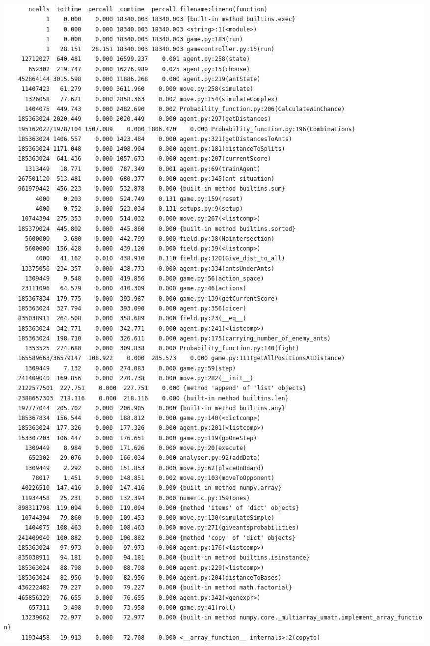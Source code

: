            ncalls  tottime  percall  cumtime  percall filename:lineno(function)
                1    0.000    0.000 18340.003 18340.003 {built-in method builtins.exec}
                1    0.000    0.000 18340.003 18340.003 <string>:1(<module>)
                1    0.000    0.000 18340.003 18340.003 game.py:183(run)
                1   28.151   28.151 18340.003 18340.003 gamecontroller.py:15(run)
         12712027  640.481    0.000 16599.237    0.001 agent.py:258(state)
           652302  219.747    0.000 16276.989    0.025 agent.py:15(choose)
        452864144 3015.598    0.000 11886.268    0.000 agent.py:219(antState)
         11407423   61.279    0.000 3611.960    0.000 move.py:258(simulate)
          1326058   77.621    0.000 2858.363    0.002 move.py:154(simulateComplex)
          1404075  449.743    0.000 2482.690    0.002 Probability_function.py:206(CalculateWinChance)
        185363024 2020.449    0.000 2020.449    0.000 agent.py:297(getDistances)
        195162022/19787104 1507.089    0.000 1806.470    0.000 Probability_function.py:196(Combinations)
        185363024 1406.557    0.000 1423.484    0.000 agent.py:321(getDistancesToAnts)
        185363024 1171.048    0.000 1408.904    0.000 agent.py:181(distanceToSplits)
        185363024  641.436    0.000 1057.673    0.000 agent.py:207(currentScore)
          1313449   18.771    0.000  787.349    0.001 agent.py:69(trainAgent)
        267501120  513.481    0.000  680.377    0.000 agent.py:345(ant_situation)
        961979442  456.223    0.000  532.878    0.000 {built-in method builtins.sum}
             4000    0.203    0.000  524.749    0.131 game.py:159(reset)
             4000    0.752    0.000  523.034    0.131 setups.py:9(setup)
         10744394  275.353    0.000  514.032    0.000 move.py:267(<listcomp>)
        185379024  445.802    0.000  445.860    0.000 {built-in method builtins.sorted}
          5600000    3.680    0.000  442.799    0.000 field.py:38(Nointersection)
          5600000  156.428    0.000  439.120    0.000 field.py:39(<listcomp>)
             4000   41.162    0.010  438.910    0.110 field.py:120(Give_dist_to_all)
         13375056  234.357    0.000  438.773    0.000 agent.py:334(antsUnderAnts)
          1309449    9.548    0.000  419.856    0.000 game.py:56(action_space)
         23111096   64.579    0.000  410.309    0.000 game.py:46(actions)
        185367834  179.775    0.000  393.987    0.000 game.py:139(getCurrentScore)
        185363024  327.794    0.000  393.090    0.000 agent.py:356(dicer)
        835038911  264.508    0.000  358.689    0.000 field.py:23(__eq__)
        185363024  342.771    0.000  342.771    0.000 agent.py:241(<listcomp>)
        185363024  198.710    0.000  326.611    0.000 agent.py:175(carrying_number_of_enemy_ants)
          1353525  274.680    0.000  309.838    0.000 Probability_function.py:140(fight)
        165589663/36579147  108.922    0.000  285.573    0.000 game.py:111(getAllPositionsAtDistance)
          1309449    7.132    0.000  274.083    0.000 game.py:59(step)
        241409040  169.856    0.000  270.738    0.000 move.py:282(__init__)
        2122577501  227.751    0.000  227.751    0.000 {method 'append' of 'list' objects}
        2388657303  218.116    0.000  218.116    0.000 {built-in method builtins.len}
        197777044  205.702    0.000  206.905    0.000 {built-in method builtins.any}
        185367834  156.544    0.000  188.812    0.000 game.py:140(<dictcomp>)
        185363024  177.326    0.000  177.326    0.000 agent.py:201(<listcomp>)
        153307203  106.447    0.000  176.651    0.000 game.py:119(goOneStep)
          1309449    8.984    0.000  171.626    0.000 move.py:20(execute)
           652302   29.076    0.000  166.034    0.000 analyser.py:92(addData)
          1309449    2.292    0.000  151.853    0.000 move.py:62(placeOnBoard)
            78017    1.451    0.000  148.851    0.002 move.py:103(moveToOpponent)
         40226510  147.416    0.000  147.416    0.000 {built-in method numpy.array}
         11934458   25.231    0.000  132.394    0.000 numeric.py:159(ones)
        898311798  119.094    0.000  119.094    0.000 {method 'items' of 'dict' objects}
         10744394   79.860    0.000  109.453    0.000 move.py:130(simulateSimple)
          1404075  108.463    0.000  108.463    0.000 move.py:271(giveantsprobabilities)
        241409040  100.882    0.000  100.882    0.000 {method 'copy' of 'dict' objects}
        185363024   97.973    0.000   97.973    0.000 agent.py:176(<listcomp>)
        835038911   94.181    0.000   94.181    0.000 {built-in method builtins.isinstance}
        185363024   88.798    0.000   88.798    0.000 agent.py:229(<listcomp>)
        185363024   82.956    0.000   82.956    0.000 agent.py:204(distanceToBases)
        436222482   79.227    0.000   79.227    0.000 {built-in method math.factorial}
        465856329   76.655    0.000   76.655    0.000 agent.py:342(<genexpr>)
           657311    3.498    0.000   73.958    0.000 game.py:41(roll)
         13239062   72.977    0.000   72.977    0.000 {built-in method numpy.core._multiarray_umath.implement_array_function}
         11934458   19.913    0.000   72.708    0.000 <__array_function__ internals>:2(copyto)